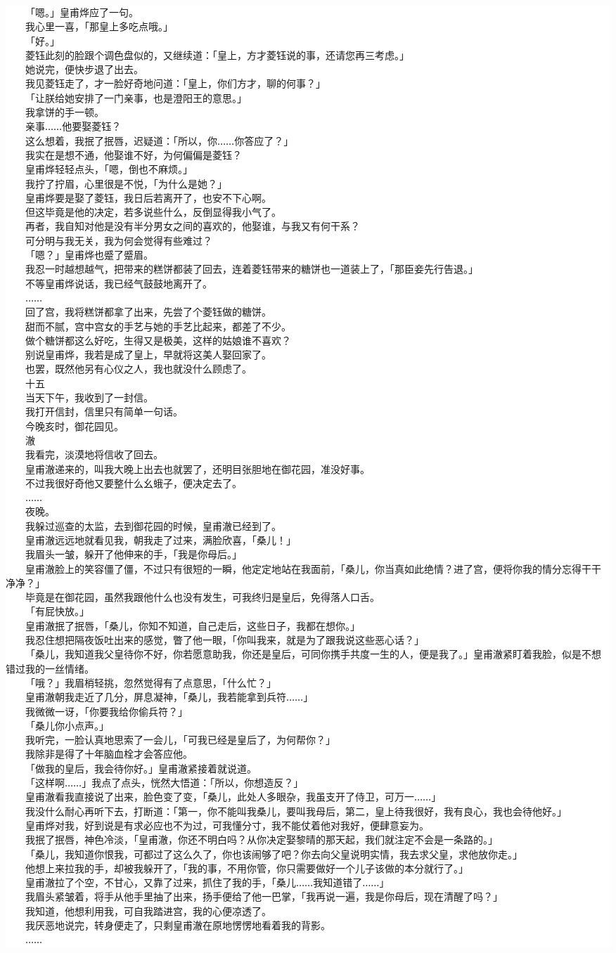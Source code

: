 &emsp;&emsp;「嗯。」皇甫烨应了一句。  
&emsp;&emsp;我心里一喜，「那皇上多吃点哦。」  
&emsp;&emsp;「好。」  
&emsp;&emsp;菱钰此刻的脸跟个调色盘似的，又继续道：「皇上，方才菱钰说的事，还请您再三考虑。」  
&emsp;&emsp;她说完，便快步退了出去。  
&emsp;&emsp;我见菱钰走了，才一脸好奇地问道：「皇上，你们方才，聊的何事？」  
&emsp;&emsp;「让朕给她安排了一门亲事，也是澄阳王的意思。」  
&emsp;&emsp;我拿饼的手一顿。  
&emsp;&emsp;亲事……他要娶菱钰？  
&emsp;&emsp;这么想着，我抿了抿唇，迟疑道：「所以，你……你答应了？」  
&emsp;&emsp;我实在是想不通，他娶谁不好，为何偏偏是菱钰？  
&emsp;&emsp;皇甫烨轻轻点头，「嗯，倒也不麻烦。」  
&emsp;&emsp;我拧了拧眉，心里很是不悦，「为什么是她？」  
&emsp;&emsp;皇甫烨要是娶了菱钰，我日后若离开了，也安不下心啊。  
&emsp;&emsp;但这毕竟是他的决定，若多说些什么，反倒显得我小气了。  
&emsp;&emsp;再者，我自知对他是没有半分男女之间的喜欢的，他娶谁，与我又有何干系？  
&emsp;&emsp;可分明与我无关，我为何会觉得有些难过？  
&emsp;&emsp;「嗯？」皇甫烨也蹙了蹙眉。  
&emsp;&emsp;我忍一时越想越气，把带来的糕饼都装了回去，连着菱钰带来的糖饼也一道装上了，「那臣妾先行告退。」  
&emsp;&emsp;不等皇甫烨说话，我已经气鼓鼓地离开了。  
&emsp;&emsp;……  
&emsp;&emsp;回了宫，我将糕饼都拿了出来，先尝了个菱钰做的糖饼。  
&emsp;&emsp;甜而不腻，宫中宫女的手艺与她的手艺比起来，都差了不少。  
&emsp;&emsp;做个糖饼都这么好吃，生得又是极美，这样的姑娘谁不喜欢？  
&emsp;&emsp;别说皇甫烨，我若是成了皇上，早就将这美人娶回家了。  
&emsp;&emsp;也罢，既然他另有心仪之人，我也就没什么顾虑了。  
&emsp;&emsp;十五  
&emsp;&emsp;当天下午，我收到了一封信。  
&emsp;&emsp;我打开信封，信里只有简单一句话。  
&emsp;&emsp;今晚亥时，御花园见。  
&emsp;&emsp;澈  
&emsp;&emsp;我看完，淡漠地将信收了回去。  
&emsp;&emsp;皇甫澈递来的，叫我大晚上出去也就罢了，还明目张胆地在御花园，准没好事。  
&emsp;&emsp;不过我很好奇他又要整什么幺蛾子，便决定去了。  
&emsp;&emsp;……  
&emsp;&emsp;夜晚。  
&emsp;&emsp;我躲过巡查的太监，去到御花园的时候，皇甫澈已经到了。  
&emsp;&emsp;皇甫澈远远地就看见我，朝我走了过来，满脸欣喜，「桑儿！」  
&emsp;&emsp;我眉头一皱，躲开了他伸来的手，「我是你母后。」  
&emsp;&emsp;皇甫澈脸上的笑容僵了僵，不过只有很短的一瞬，他定定地站在我面前，「桑儿，你当真如此绝情？进了宫，便将你我的情分忘得干干净净？」  
&emsp;&emsp;毕竟是在御花园，虽然我跟他什么也没有发生，可我终归是皇后，免得落人口舌。  
&emsp;&emsp;「有屁快放。」  
&emsp;&emsp;皇甫澈抿了抿唇，「桑儿，你知不知道，自己走后，这些日子，我都在想你。」  
&emsp;&emsp;我忍住想把隔夜饭吐出来的感觉，瞥了他一眼，「你叫我来，就是为了跟我说这些恶心话？」  
&emsp;&emsp;「桑儿，我知道我父皇待你不好，你若愿意助我，你还是皇后，可同你携手共度一生的人，便是我了。」皇甫澈紧盯着我脸，似是不想错过我的一丝情绪。  
&emsp;&emsp;「哦？」我眉梢轻挑，忽然觉得有了点意思，「什么忙？」  
&emsp;&emsp;皇甫澈朝我走近了几分，屏息凝神，「桑儿，我若能拿到兵符……」  
&emsp;&emsp;我微微一讶，「你要我给你偷兵符？」  
&emsp;&emsp;「桑儿你小点声。」  
&emsp;&emsp;我听完，一脸认真地思索了一会儿，「可我已经是皇后了，为何帮你？」  
&emsp;&emsp;我除非是得了十年脑血栓才会答应他。  
&emsp;&emsp;「做我的皇后，我会待你好。」皇甫澈紧接着就说道。  
&emsp;&emsp;「这样啊……」我点了点头，恍然大悟道：「所以，你想造反？」  
&emsp;&emsp;皇甫澈看我直接说了出来，脸色变了变，「桑儿，此处人多眼杂，我虽支开了侍卫，可万一……」  
&emsp;&emsp;我没什么耐心再听下去，打断道：「第一，你不能叫我桑儿，要叫我母后，第二，皇上待我很好，我有良心，我也会待他好。」  
&emsp;&emsp;皇甫烨对我，好到说是有求必应也不为过，可我懂分寸，我不能仗着他对我好，便肆意妄为。  
&emsp;&emsp;我抿了抿唇，神色冷淡，「皇甫澈，你还不明白吗？从你决定娶黎晴的那天起，我们就注定不会是一条路的。」  
&emsp;&emsp;「桑儿，我知道你恨我，可都过了这么久了，你也该闹够了吧？你去向父皇说明实情，我去求父皇，求他放你走。」  
&emsp;&emsp;他想上来拉我的手，却被我躲开了，「我的事，不用你管，你只需要做好一个儿子该做的本分就行了。」  
&emsp;&emsp;皇甫澈拉了个空，不甘心，又靠了过来，抓住了我的手，「桑儿……我知道错了……」  
&emsp;&emsp;我眉头紧皱着，将手从他手里抽了出来，扬手便给了他一巴掌，「我再说一遍，我是你母后，现在清醒了吗？」  
&emsp;&emsp;我知道，他想利用我，可自我踏进宫，我的心便凉透了。  
&emsp;&emsp;我厌恶地说完，转身便走了，只剩皇甫澈在原地愣愣地看着我的背影。  
&emsp;&emsp;……  